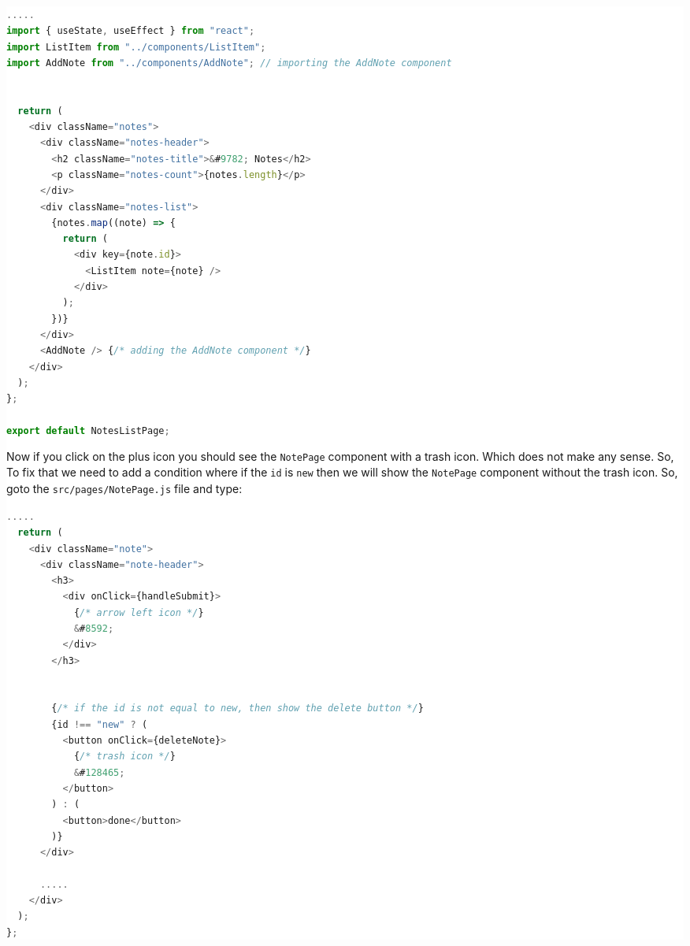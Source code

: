 ```js
.....
import { useState, useEffect } from "react";
import ListItem from "../components/ListItem";
import AddNote from "../components/AddNote"; // importing the AddNote component


  return (
    <div className="notes">
      <div className="notes-header">
        <h2 className="notes-title">&#9782; Notes</h2>
        <p className="notes-count">{notes.length}</p>
      </div>
      <div className="notes-list">
        {notes.map((note) => {
          return (
            <div key={note.id}>
              <ListItem note={note} />
            </div>
          );
        })}
      </div>
      <AddNote /> {/* adding the AddNote component */}
    </div>
  );
};

export default NotesListPage;

```

Now if you click on the plus icon you should see the `NotePage` component with a trash icon. Which does not make any sense. So, To fix that we need to add a condition where if the `id` is `new` then we will show the `NotePage` component without the trash icon. So, goto the `src/pages/NotePage.js` file and type:

```js
.....
  return (
    <div className="note">
      <div className="note-header">
        <h3>
          <div onClick={handleSubmit}>
            {/* arrow left icon */}
            &#8592;
          </div>
        </h3>


        {/* if the id is not equal to new, then show the delete button */}
        {id !== "new" ? (
          <button onClick={deleteNote}>
            {/* trash icon */}
            &#128465;
          </button>
        ) : (
          <button>done</button>
        )}
      </div>

      .....
    </div>
  );
};

```